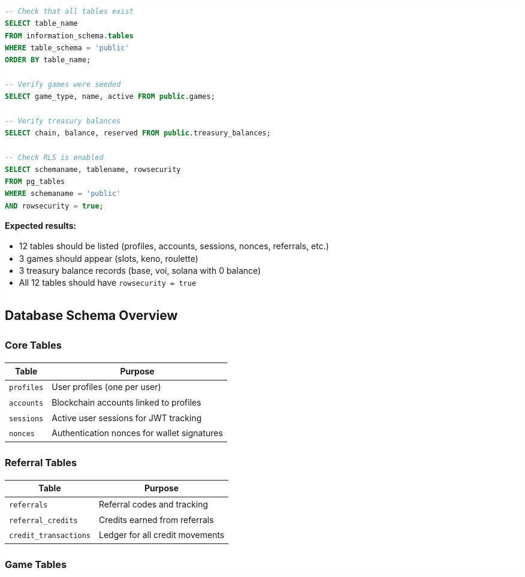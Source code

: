 ```sql
-- Check that all tables exist
SELECT table_name
FROM information_schema.tables
WHERE table_schema = 'public'
ORDER BY table_name;

-- Verify games were seeded
SELECT game_type, name, active FROM public.games;

-- Verify treasury balances
SELECT chain, balance, reserved FROM public.treasury_balances;

-- Check RLS is enabled
SELECT schemaname, tablename, rowsecurity
FROM pg_tables
WHERE schemaname = 'public'
AND rowsecurity = true;
```

**Expected results:**
- 12 tables should be listed (profiles, accounts, sessions, nonces, referrals, etc.)
- 3 games should appear (slots, keno, roulette)
- 3 treasury balance records (base, voi, solana with 0 balance)
- All 12 tables should have `rowsecurity = true`

## Database Schema Overview

### Core Tables

| Table | Purpose |
|-------|---------|
| `profiles` | User profiles (one per user) |
| `accounts` | Blockchain accounts linked to profiles |
| `sessions` | Active user sessions for JWT tracking |
| `nonces` | Authentication nonces for wallet signatures |

### Referral Tables

| Table | Purpose |
|-------|---------|
| `referrals` | Referral codes and tracking |
| `referral_credits` | Credits earned from referrals |
| `credit_transactions` | Ledger for all credit movements |

### Game Tables
